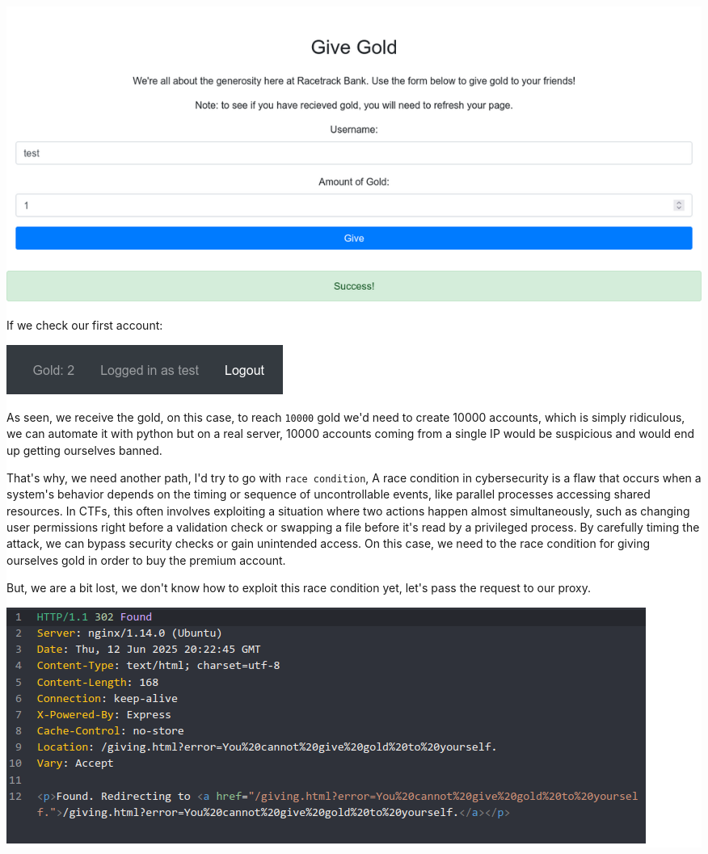 ![Pasted image 20250612151516.png](../../IMAGES/Pasted%20image%2020250612151516.png)

![Pasted image 20250612151528.png](../../IMAGES/Pasted%20image%2020250612151528.png)

If we check our first account:

![Pasted image 20250612151603.png](../../IMAGES/Pasted%20image%2020250612151603.png)

As seen, we receive the gold, on this case, to reach `10000` gold we'd need to create 10000 accounts, which is simply ridiculous, we can automate it with python but on a real server, 10000 accounts coming from a single IP would be suspicious and would end up getting ourselves banned.



That's why, we need another path, I'd try to go with `race condition`, A race condition in cybersecurity is a flaw that occurs when a system's behavior depends on the timing or sequence of uncontrollable events, like parallel processes accessing shared resources. In CTFs, this often involves exploiting a situation where two actions happen almost simultaneously, such as changing user permissions right before a validation check or swapping a file before it's read by a privileged process. By carefully timing the attack, we can bypass security checks or gain unintended access. On this case, we need to the race condition for giving ourselves gold in order to buy the premium account.

But, we are a bit lost, we don't know how to exploit this race condition yet, let's pass the request to our proxy.

![Pasted image 20250612152318.png](../../IMAGES/Pasted%20image%2020250612152318.png)

